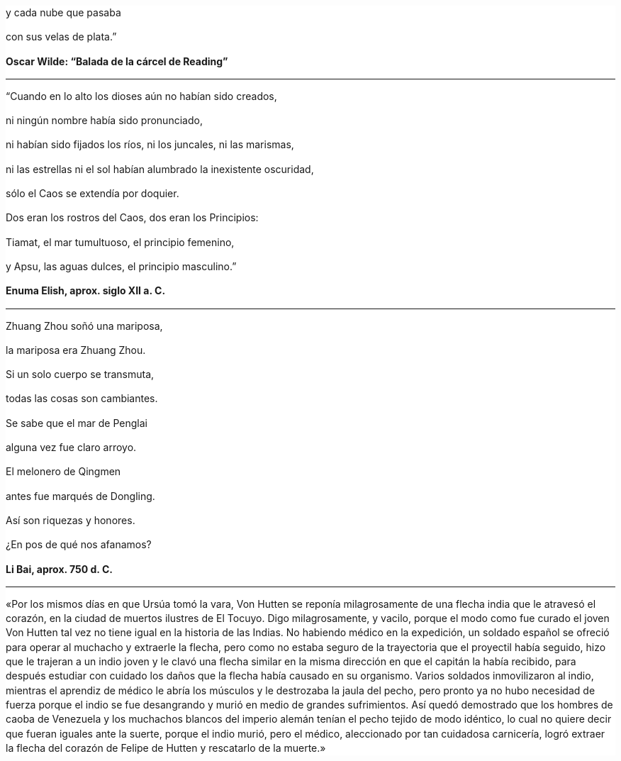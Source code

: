 y cada nube que pasaba

con sus velas de plata.”

**Oscar Wilde: “Balada de la cárcel de Reading”**

* * *

“Cuando en lo alto los dioses aún no habían sido creados,

ni ningún nombre había sido pronunciado,

ni habían sido fijados los ríos, ni los juncales, ni las marismas,

ni las estrellas ni el sol habían alumbrado la inexistente oscuridad,

sólo el Caos se extendía por doquier.

Dos eran los rostros del Caos, dos eran los Principios:

Tiamat, el mar tumultuoso, el principio femenino,

y Apsu, las aguas dulces, el principio masculino.”

**Enuma Elish, aprox. siglo XII a. C.**

* * *

Zhuang Zhou soñó una mariposa,

la mariposa era Zhuang Zhou.

Si un solo cuerpo se transmuta,

todas las cosas son cambiantes.

Se sabe que el mar de Penglai

alguna vez fue claro arroyo.

El melonero de Qingmen

antes fue marqués de Dongling.

Así son riquezas y honores.

¿En pos de qué nos afanamos?

**Li Bai, aprox. 750 d. C.**

* * *

«Por los mismos días en que Ursúa tomó la vara, Von Hutten se reponía
milagrosamente de una flecha india que le atravesó el corazón, en la ciudad
de muertos ilustres de El Tocuyo. Digo milagrosamente, y vacilo, porque el
modo como fue curado el joven Von Hutten tal vez no tiene igual en la
historia de las Indias. No habiendo médico en la expedición, un soldado
español se ofreció para operar al muchacho y extraerle la flecha, pero como
no estaba seguro de la trayectoria que el proyectil había seguido, hizo que
le trajeran a un indio joven y le clavó una flecha similar en la misma
dirección en que el capitán la había recibido, para después estudiar con
cuidado los daños que la flecha había causado en su organismo. Varios
soldados inmovilizaron al indio, mientras el aprendiz de médico le abría los
músculos y le destrozaba la jaula del pecho, pero pronto ya no hubo necesidad
de fuerza porque el indio se fue desangrando y murió en medio de grandes
sufrimientos. Así quedó demostrado que los hombres de caoba de Venezuela y
los muchachos blancos del imperio alemán tenían el pecho tejido de modo
idéntico, lo cual no quiere decir que fueran iguales ante la suerte, porque
el indio murió, pero el médico, aleccionado por tan cuidadosa carnicería,
logró extraer la flecha del corazón de Felipe de Hutten y rescatarlo de la
muerte.»
